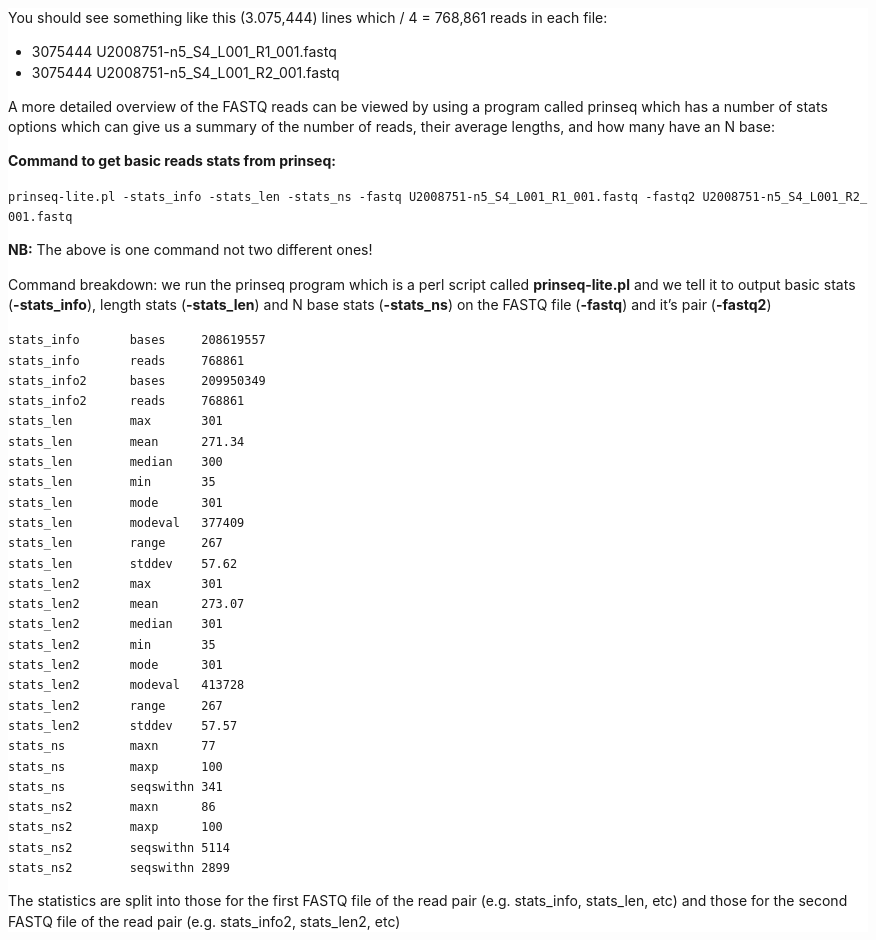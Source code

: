 You should see something like this (3.075,444) lines which / 4 = 768,861 reads in each file:
 
* 3075444 U2008751-n5\_S4\_L001\_R1\_001.fastq
* 3075444 U2008751-n5\_S4\_L001\_R2\_001.fastq
 
A more detailed overview of the FASTQ reads can be viewed by using a program called prinseq which has a number of stats options which can give us a summary of the number of reads, their average lengths, and how many have an N base:
 
**Command to get basic reads stats from prinseq:**

```
prinseq-lite.pl -stats_info -stats_len -stats_ns -fastq U2008751-n5_S4_L001_R1_001.fastq -fastq2 U2008751-n5_S4_L001_R2_001.fastq
```

**NB:** The above is one command not two different ones!
 
Command breakdown: we run the prinseq program which is a perl script called **prinseq-lite.pl** and we tell it to output basic stats (**-stats\_info**), length stats (**-stats\_len**) and N base stats (**-stats\_ns**) on the FASTQ file (**-fastq**) and it’s pair (**-fastq2**)

```
stats_info       bases     208619557
stats_info       reads     768861
stats_info2      bases     209950349
stats_info2      reads     768861
stats_len        max       301
stats_len        mean      271.34
stats_len        median    300
stats_len        min       35
stats_len        mode      301
stats_len        modeval   377409
stats_len        range     267
stats_len        stddev    57.62
stats_len2       max       301
stats_len2       mean      273.07
stats_len2       median    301
stats_len2       min       35
stats_len2       mode      301
stats_len2       modeval   413728
stats_len2       range     267
stats_len2       stddev    57.57
stats_ns         maxn      77
stats_ns         maxp      100
stats_ns         seqswithn 341
stats_ns2        maxn      86
stats_ns2        maxp      100
stats_ns2        seqswithn 5114
stats_ns2        seqswithn 2899
```

The statistics are split into those for the first FASTQ file of the read pair (e.g. stats\_info, stats\_len, etc) and those for the second FASTQ file of the read pair (e.g. stats\_info2, stats\_len2, etc)
